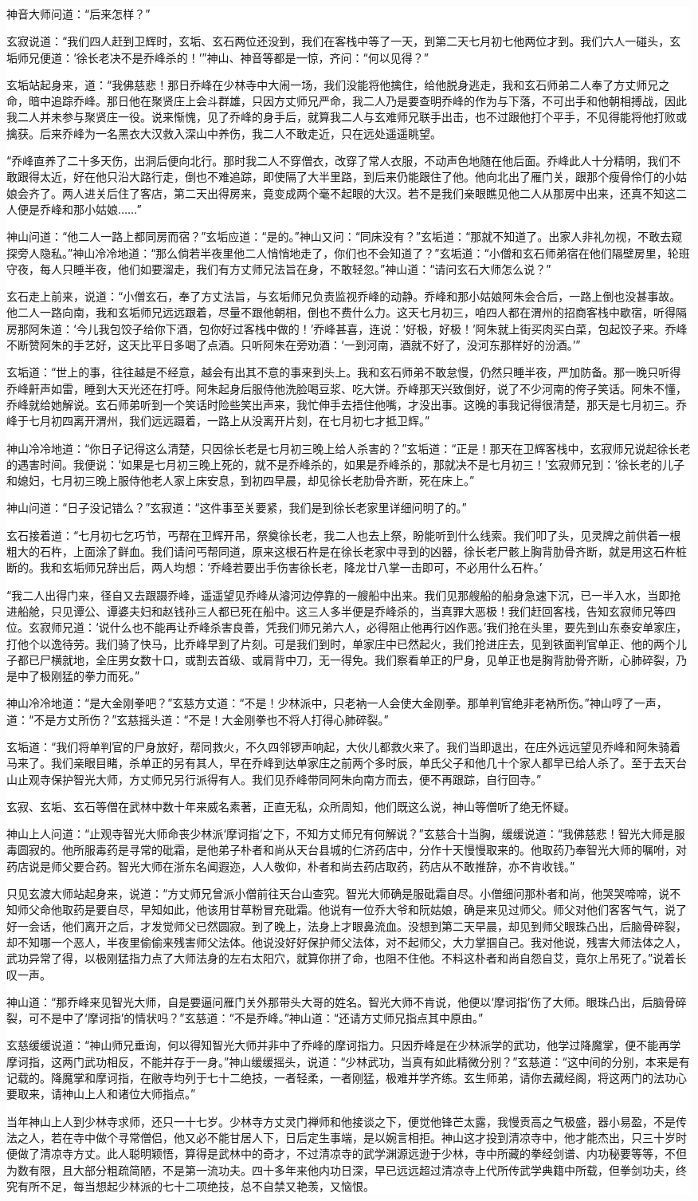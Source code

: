 神音大师问道：“后来怎样？”

玄寂说道：“我们四人赶到卫辉时，玄垢、玄石两位还没到，我们在客栈中等了一天，到第二天七月初七他两位才到。我们六人一碰头，玄垢师兄便道：‘徐长老决不是乔峰杀的！’”神山、神音等都是一惊，齐问：“何以见得？”

玄垢站起身来，道：“我佛慈悲！那日乔峰在少林寺中大闹一场，我们没能将他擒住，给他脱身逃走，我和玄石师弟二人奉了方丈师兄之命，暗中追踪乔峰。那日他在聚贤庄上会斗群雄，只因方丈师兄严命，我二人乃是要查明乔峰的作为与下落，不可出手和他朝相搏战，因此我二人并未参与聚贤庄一役。说来惭愧，见了乔峰的身手后，就算我二人与玄难师兄联手出击，也不过跟他打个平手，不见得能将他打败或擒获。后来乔峰为一名黑衣大汉救入深山中养伤，我二人不敢走近，只在远处遥遥眺望。

“乔峰直养了二十多天伤，出洞后便向北行。那时我二人不穿僧衣，改穿了常人衣服，不动声色地随在他后面。乔峰此人十分精明，我们不敢跟得太近，好在他只沿大路行走，倒也不难追踪，即使隔了大半里路，到后来仍能跟住了他。他向北出了雁门关，跟那个瘦骨伶仃的小姑娘会齐了。两人进关后住了客店，第二天出得房来，竟变成两个毫不起眼的大汉。若不是我们亲眼瞧见他二人从那房中出来，还真不知这二人便是乔峰和那小姑娘……”

神山问道：“他二人一路上都同房而宿？”玄垢应道：“是的。”神山又问：“同床没有？”玄垢道：“那就不知道了。出家人非礼勿视，不敢去窥探旁人隐私。”神山冷冷地道：“那么倘若半夜里他二人悄悄地走了，你们也不会知道了？”玄垢道：“小僧和玄石师弟宿在他们隔壁房里，轮班守夜，每人只睡半夜，他们如要溜走，我们有方丈师兄法旨在身，不敢轻忽。”神山道：“请问玄石大师怎么说？”

玄石走上前来，说道：“小僧玄石，奉了方丈法旨，与玄垢师兄负责监视乔峰的动静。乔峰和那小姑娘阿朱会合后，一路上倒也没甚事故。他二人一路向南，我和玄垢师兄远远跟着，尽量不跟他朝相，倒也不费什么力。这天七月初三，咱四人都在渭州的招商客栈中歇宿，听得隔房那阿朱道：‘今儿我包饺子给你下酒，包你好过客栈中做的！’乔峰甚喜，连说：‘好极，好极！’阿朱就上街买肉买白菜，包起饺子来。乔峰不断赞阿朱的手艺好，这天比平日多喝了点酒。只听阿朱在旁劝酒：‘一到河南，酒就不好了，没河东那样好的汾酒。’”

玄垢道：“世上的事，往往越是不经意，越会有出其不意的事来到头上。我和玄石师弟不敢怠慢，仍然只睡半夜，严加防备。那一晚只听得乔峰鼾声如雷，睡到大天光还在打呼。阿朱起身后服侍他洗脸喝豆浆、吃大饼。乔峰那天兴致倒好，说了不少河南的侉子笑话。阿朱不懂，乔峰就给她解说。玄石师弟听到一个笑话时险些笑出声来，我忙伸手去捂住他嘴，才没出事。这晚的事我记得很清楚，那天是七月初三。乔峰于七月初四离开渭州，我们远远蹑着，一路上从没离开片刻，在七月初七才抵卫辉。”

神山冷冷地道：“你日子记得这么清楚，只因徐长老是七月初三晚上给人杀害的？”玄垢道：“正是！那天在卫辉客栈中，玄寂师兄说起徐长老的遇害时间。我便说：‘如果是七月初三晚上死的，就不是乔峰杀的，如果是乔峰杀的，那就决不是七月初三！’玄寂师兄到：‘徐长老的儿子和媳妇，七月初三晚上服侍他老人家上床安息，到初四早晨，却见徐长老肋骨齐断，死在床上。”

神山问道：“日子没记错么？”玄寂道：“这件事至关要紧，我们是到徐长老家里详细问明了的。”

玄石接着道：“七月初七乞巧节，丐帮在卫辉开吊，祭奠徐长老，我二人也去上祭，盼能听到什么线索。我们叩了头，见灵牌之前供着一根粗大的石杵，上面涂了鲜血。我们请问丐帮同道，原来这根石杵是在徐长老家中寻到的凶器，徐长老尸骸上胸背肋骨齐断，就是用这石杵桩断的。我和玄垢师兄辞出后，两人均想：‘乔峰若要出手伤害徐长老，降龙廿八掌一击即可，不必用什么石杵。’

“我二人出得门来，径自又去跟蹑乔峰，遥遥望见乔峰从濬河边停靠的一艘船中出来。我们见那艘船的船身急速下沉，已一半入水，当即抢进船舱，只见谭公、谭婆夫妇和赵钱孙三人都已死在船中。这三人多半便是乔峰杀的，当真罪大恶极！我们赶回客栈，告知玄寂师兄等四位。玄寂师兄道：‘说什么也不能再让乔峰杀害良善，凭我们师兄弟六人，必得阻止他再行凶作恶。’我们抢在头里，要先到山东泰安单家庄，打他个以逸待劳。我们骑了快马，比乔峰早到了片刻。可是我们到时，单家庄中已然起火，我们抢进庄去，见到铁面判官单正、他的两个儿子都已尸横就地，全庄男女数十口，或割去首级、或肩背中刀，无一得免。我们察看单正的尸身，见单正也是胸背肋骨齐断，心肺碎裂，乃是中了极刚猛的拳力而死。”

神山冷冷地道：“是大金刚拳吧？”玄慈方丈道：“不是！少林派中，只老衲一人会使大金刚拳。那单判官绝非老衲所伤。”神山哼了一声，道：“不是方丈所伤？”玄慈摇头道：“不是！大金刚拳也不将人打得心肺碎裂。”

玄垢道：“我们将单判官的尸身放好，帮同救火，不久四邻锣声响起，大伙儿都救火来了。我们当即退出，在庄外远远望见乔峰和阿朱骑着马来了。我们亲眼目睹，杀单正的另有其人，早在乔峰到达单家庄之前两个多时辰，单氏父子和他几十个家人都早已给人杀了。至于去天台山止观寺保护智光大师，方丈师兄另行派得有人。我们见乔峰带同阿朱向南方而去，便不再跟踪，自行回寺。”

玄寂、玄垢、玄石等僧在武林中数十年来威名素著，正直无私，众所周知，他们既这么说，神山等僧听了绝无怀疑。

神山上人问道：“止观寺智光大师命丧少林派‘摩诃指’之下，不知方丈师兄有何解说？”玄慈合十当胸，缓缓说道：“我佛慈悲！智光大师是服毒圆寂的。他所服毒药是寻常的砒霜，是他弟子朴者和尚从天台县城的仁济药店中，分作十天慢慢取来的。他取药乃奉智光大师的嘱咐，对药店说是师父要合药。智光大师在浙东名闻遐迩，人人敬仰，朴者和尚去药店取药，药店从不敢推辞，亦不肯收钱。”

只见玄渡大师站起身来，说道：“方丈师兄曾派小僧前往天台山查究。智光大师确是服砒霜自尽。小僧细问那朴者和尚，他哭哭啼啼，说不知师父命他取药是要自尽，早知如此，他该用甘草粉冒充砒霜。他说有一位乔大爷和阮姑娘，确是来见过师父。师父对他们客客气气，说了好一会话，他们离开之后，才发觉师父已然圆寂。到了晚上，法身上才眼鼻流血。没想到第二天早晨，却见到师父眼珠凸出，后脑骨碎裂，却不知哪一个恶人，半夜里偷偷来残害师父法体。他说没好好保护师父法体，对不起师父，大力掌掴自己。我对他说，残害大师法体之人，武功异常了得，以极刚猛指力点了大师法身的左右太阳穴，就算你拼了命，也阻不住他。不料这朴者和尚自怨自艾，竟尔上吊死了。”说着长叹一声。

神山道：“那乔峰来见智光大师，自是要逼问雁门关外那带头大哥的姓名。智光大师不肯说，他便以‘摩诃指’伤了大师。眼珠凸出，后脑骨碎裂，可不是中了‘摩诃指’的情状吗？”玄慈道：“不是乔峰。”神山道：“还请方丈师兄指点其中原由。”

玄慈缓缓说道：“神山师兄垂询，何以得知智光大师并非中了乔峰的摩诃指力。只因乔峰是在少林派学的武功，他学过降魔掌，便不能再学摩诃指，这两门武功相反，不能并存于一身。”神山缓缓摇头，说道：“少林武功，当真有如此精微分别？”玄慈道：“这中间的分别，本来是有记载的。降魔掌和摩诃指，在敝寺均列于七十二绝技，一者轻柔，一者刚猛，极难并学齐练。玄生师弟，请你去藏经阁，将这两门的法功心要取来，请神山上人和诸位大师指点。”

当年神山上人到少林寺求师，还只一十七岁。少林寺方丈灵门禅师和他接谈之下，便觉他锋芒太露，我慢贡高之气极盛，器小易盈，不是传法之人，若在寺中做个寻常僧侣，他又必不能甘居人下，日后定生事端，是以婉言相拒。神山这才投到清凉寺中，他才能杰出，只三十岁时便做了清凉寺方丈。此人聪明颖悟，算得是武林中的奇才，不过清凉寺的武学渊源远逊于少林，寺中所藏的拳经剑谱、内功秘要等等，不但为数有限，且大部分粗疏简陋，不是第一流功夫。四十多年来他内功日深，早已远远超过清凉寺上代所传武学典籍中所载，但拳剑功夫，终究有所不足，每当想起少林派的七十二项绝技，总不自禁又艳羡，又恼恨。
